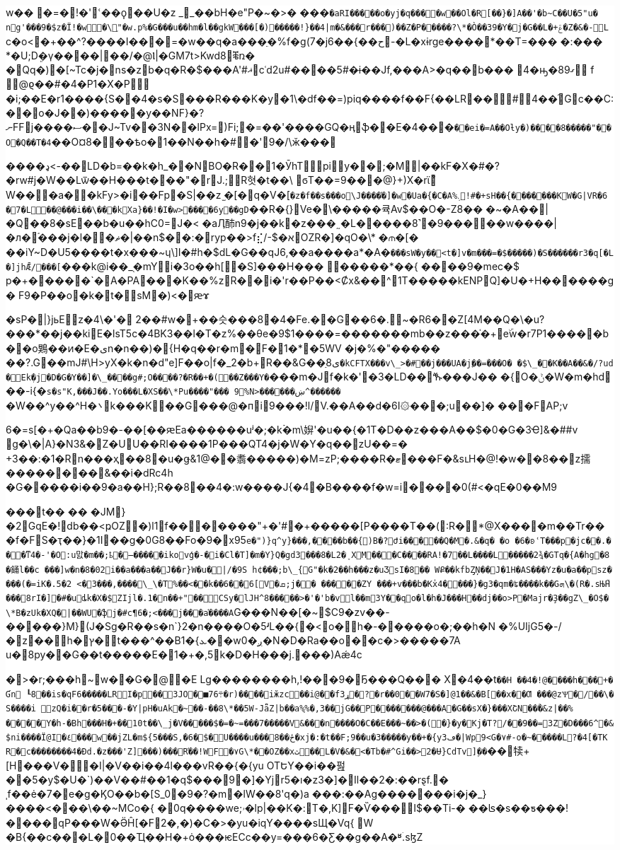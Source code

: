 w�� �=�!�'ՙ��ϙ��U�z
\_\_��bH�e"P�~�>� ���` �aRI�����ο�yj�q����w��Ol�R[��}�]A��'�b~C��U�5"u�ng'���9�$z�Ϊ!�w�\֣"�w.p%�G���u��hm�l��gkW ���[�)�����!}��4|m�&���r���)��Z�P�����?\*�Ò��39�Y�j�G��L�+ݝ�Z�&�-L`c�o<�+��^?����I���=�w��q�a���ֵ�%f�g(7�j6��{��ح-�L�xɨrge����֌\* ��T=���
�:��� \*�U;Dܸ�ү����|��/�@Ⲓ|�GM7t>Kwd8ⶬռ�
�Qq�)�[~Tc�j�ns�zb�q�R�$���A'#ޣc˓d2u#����5#�ɨ��Jf,���A>� q��b��� 4�ԣ�8ގ9
 f
@ϱ��#�4�P1�X�P �i;��E�r1����{S��4�s�S���R���K�y�1\�df��=)piq��� �f��F{��LR��#4��֜Gc��C:��o�J��)�����y��NF}�?ނFFj����ސ��J~Tv��3N��lPx=)Fi;�=��'����GQ�ӊֆ��E�4���`��ei�=A��Oƚy�)����8�����"��O� Q��T�4`��O¤8���ҍ o�1��N��h�#☈�'9�/\ӂ��� 
 
 ����ډ<-��LD�b=��k�h\_��NBO�R��1�ӮhTpiy��;�M|��kF�X�# �?�rw#j�W��Lѿ��H���t�޼��"�rJ.;R혓�t��\ ϭT��=9���@}+)X�rϊ͒ W���a��kFy>�i��Fp�S|��z
̫�[�q�V�[`�z�f��s���o\J����֬�]�w�Ua�{�C�A%܉!#�+sH��{� ������KW�G|VR�6�7�L೏��@���i��\���kXa}��!�I�w>����6y��gD`��R�{}Ve�\�����큑Av$��O�-Z8�� �~�A��|�Q��8�sE��b�u��hC0=J�< �aӅ䣪n9�j��k�z���˷�L�����8˺�9�����w����|�л�ۘ���j�l��ޡ�|��n$��:�ryp��>f⣎/-$�אOZR�]�qO�\* �⫙�[�
 ��iY~D�U5����t�x���~ɥ\]I�#h�$dL�G��qJ6,��a����a\*�A�`���sW�y��<t�]v�m���=�$�����)�S������r3�q[�L�]jhǢ/���[`���k@i��\_֭�mYi�3o��h[�S]���H��� 𛛆�����\*��{
����9�mec�$
p�+�����`�A�PA���K��%zR��i�'r��P��<Ȼx&��^1T�����kENPQ]�U�+H������g�
 F9�P��o�k�t�sM�)<�ԙ݀ɤ
 
 �sP�|}jьEz�4\�'�
2��#w�+��슷���8�4�Fe.��G��6�.~�R6��Z[4M��Q�\�u?���\*��j��kiE�lsT5c�4BK3��l�T�z%��θe�9$1����=�������mb��z�� �֫�+eۜw�r7P1�����b��o鶪��ͷ�E�ىn�n��)�{H�q��r�m�F�1� \*�5WV
�j�%�"�����
��?.G��mJ#\H>yX�k�n�d"e]F��o|f�\_2�b+R��&G��ַ8ی`�kCFTX���v\_>�#��j���UA�jׇ��=٘���O�
�$\_��K��A��&�/?ud�Ekܲ�j�D�G�Y��]�\_����g#;O����?�R��+�(��Z���Y�`���m�Jf�k�'�3�LD��ⷑ���J�� �{O�ݨ�W�m�hd
��-i{�`s�s"K,���J��.Yo���L�XS��\*Pu����"���
9%N>������ښ^������`�W��^y��^H�܌k���K��G���@�пi9���!l/V.��A��d�6I۞��͹�;u��]�
���FAP;v
 
 6�=s[�+�Qa� �b9�-��[��ԙEa������ uʲ�;�kۡ�m\㜒'�u��{�1T�D��z���A��$�0�G�3Ҽ]&�##v g�\�|A}�N3&�Z�UU��RI����1P���QT4�j�W�Y�q�� zU��=� +3��:�1�Rn���ҳ��8�u�ǥ&1@��䎝�����)�M=zP;�� ��R�ޓ���F�&sւH�@!�w��8��z擩��������&��i�dRc4h �G�����i��9�a��H};R��8 ��4�:w����J{�4�B����f�w=i����0(#<�qE�0��M9
 
 ���t��
�� �JM}�2GqE�!db��<ҏOZ�)l1 f��� ����"+�'#�+���� �[P����T��(:R�\*@X����m��Tr���f�FS�ҭ��}�1I��g�0G8��Fo�9�x95`e�")}q^y}���,����b��{)B�?Ժi�����Q�M�.&�q�
�o �6�ʚՙT���p�jc��.���ͳ4�-'�O:u맔�m��;ҍ�̶�����ikovģ�-�i�Cl�T]�m�Y}Q�gd3���8�L2�݆
XM���C����RA!�7��L����L�����2¾�GTq�{A�hg�8�銿l��c
���]w�n�8�02i��a���a��J��r}W�u�|/�9S h¢���;b\_{G"�k�2��h���z�uӠsI�8��
WՔ��kfbȤŅ��J�1H�AS���Yz�u�a��psz����(�=iK�.5�2 <�3���,����\_\�T%��<��k��6��6[V�ܩ;j��
�����ZY
���+v���b݇�Kx̍4����}�g3�qm�ʨ����k��G؜)�\ܗR�.sЊ̋H���8rI�]�#�uȡk�X�$ZIjl�.1�n��+"��CSy�lJH^8�����>�'�'b�vl��m3Y��qo�l�h�J���H��dj��o>P�Majr�Ҙ��gZ\_�O$�\*B�zUk�XQ�|��WU�ֆj�#c¶6�;<���j���a֬����A`G���N��[�~$C9�zv��-�����}M}(J�Sg�R��s�n`}2�n����O�5ʴL��{�<o�h�-�����o�;��h� N �%UIjG5�-/�z��h�ץ�t���^��B1�{׋�ܥ�w0�ږ�N�D�Ra��o��c�>�����7A u�8py��G��t�����E�1�+�,5k�D�H���j.���)Aǽ4c
 
 �>�r;���h~w��G�@�E Lg����� ���h,!���9�Ҕ���Q��� X�4��t`��H ��4�!@����h���+�Ɠn ┖8��is �qF6�����LRI�p��3JO�■7܊6�r)����i ӂzc��i@�� f3ړ�?�r��0��W7�S�]@1��&�B[��x��Ƣ
���@zѰ�/��\�S����i zQ�i��r�5���-�Y|pH�uAk�~��-��8\*��5W-JǟZ|b��a%֛%�,3��jG��P�� �����@���A�G��sX�}���XՇN��ۚ�&z|��%����Y� h-�Bh���H�+��10t��\_j�V�����$�=�~=���7�����V&���n����O�C��E���~��>�(�}�y�Kj�T?/��9��=3Z�D���6^�&$ni����Ϊ@I�٤���w��jZL�m${5���S,�6�$�U����u���ځ��8�xj�:�t��F;9��u�3�����y��+�{y3ڡ�|Wp9<G�۷#-o�~�����L?�4[�TKR�c������ ��4�Ðd.�z���'Z]���)���R֬��!WF�۷G\*��OZ��xث��L�V�&�<�Tb�#^Gi��>2�Ʉ}CdTv]۪��`��犊+[H���V��I|�V��i��4l���vR��{�{yu
OTԵY��i��펊��5�y$�U�`)��V��#��1�q$���9�]�Yjr5�ı�z3�]�Il��2�:��rȿf.�ˌf��ė�7�e� g�ϏO��b�[S\_0�9�?�m�lW��8'q�)a ���:��Ag�������i�j�\_}����<���\��~MCo�{
�0q����we;ۥ�lp|��K�:T�,K]F�Ѷ���I$��Ti-�
��ʪ�s��ƽ���!����qP���W�ӚĤ[�F2�,�)�C�>�yu�iqY����sЩ�Vq{
W
�B{��c���L�0��Ҵ��H�+ȯ���ѥECc��y=���6�Ƹ��g��A�ʶۛ.sɮZ